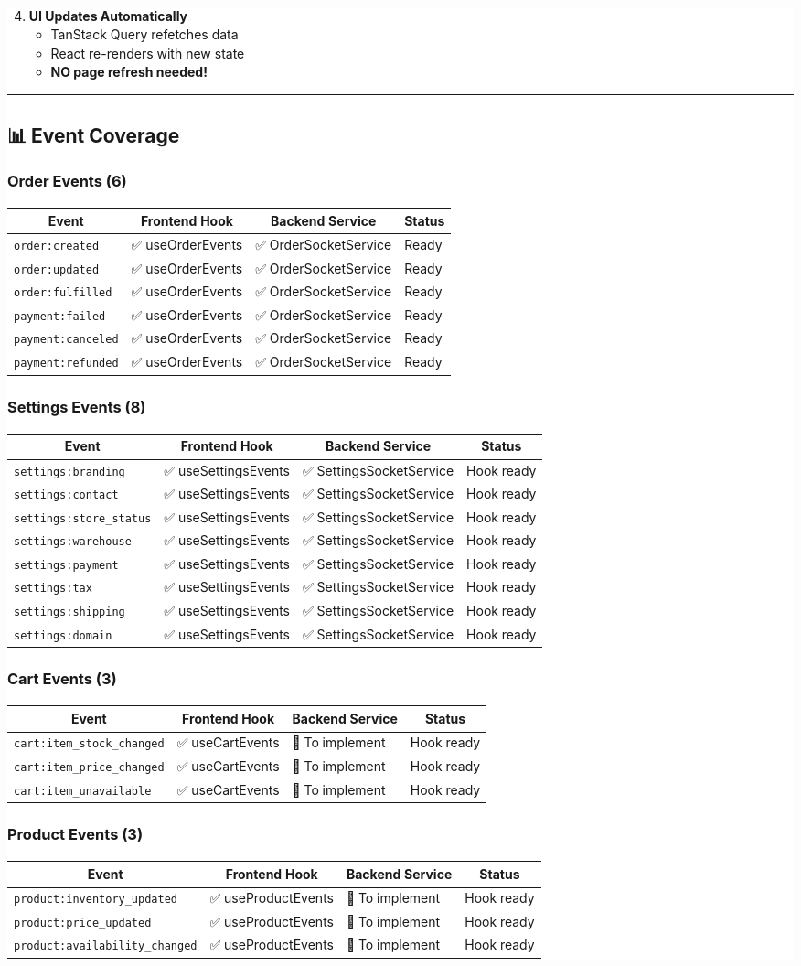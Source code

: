 4. **UI Updates Automatically**
   - TanStack Query refetches data
   - React re-renders with new state
   - **NO page refresh needed!**

---

## 📊 Event Coverage

### Order Events (6)
| Event | Frontend Hook | Backend Service | Status |
|-------|--------------|-----------------|--------|
| `order:created` | ✅ useOrderEvents | ✅ OrderSocketService | Ready |
| `order:updated` | ✅ useOrderEvents | ✅ OrderSocketService | Ready |
| `order:fulfilled` | ✅ useOrderEvents | ✅ OrderSocketService | Ready |
| `payment:failed` | ✅ useOrderEvents | ✅ OrderSocketService | Ready |
| `payment:canceled` | ✅ useOrderEvents | ✅ OrderSocketService | Ready |
| `payment:refunded` | ✅ useOrderEvents | ✅ OrderSocketService | Ready |

### Settings Events (8)
| Event | Frontend Hook | Backend Service | Status |
|-------|--------------|-----------------|--------|
| `settings:branding` | ✅ useSettingsEvents | ✅ SettingsSocketService | Hook ready |
| `settings:contact` | ✅ useSettingsEvents | ✅ SettingsSocketService | Hook ready |
| `settings:store_status` | ✅ useSettingsEvents | ✅ SettingsSocketService | Hook ready |
| `settings:warehouse` | ✅ useSettingsEvents | ✅ SettingsSocketService | Hook ready |
| `settings:payment` | ✅ useSettingsEvents | ✅ SettingsSocketService | Hook ready |
| `settings:tax` | ✅ useSettingsEvents | ✅ SettingsSocketService | Hook ready |
| `settings:shipping` | ✅ useSettingsEvents | ✅ SettingsSocketService | Hook ready |
| `settings:domain` | ✅ useSettingsEvents | ✅ SettingsSocketService | Hook ready |

### Cart Events (3)
| Event | Frontend Hook | Backend Service | Status |
|-------|--------------|-----------------|--------|
| `cart:item_stock_changed` | ✅ useCartEvents | 🔄 To implement | Hook ready |
| `cart:item_price_changed` | ✅ useCartEvents | 🔄 To implement | Hook ready |
| `cart:item_unavailable` | ✅ useCartEvents | 🔄 To implement | Hook ready |

### Product Events (3)
| Event | Frontend Hook | Backend Service | Status |
|-------|--------------|-----------------|--------|
| `product:inventory_updated` | ✅ useProductEvents | 🔄 To implement | Hook ready |
| `product:price_updated` | ✅ useProductEvents | 🔄 To implement | Hook ready |
| `product:availability_changed` | ✅ useProductEvents | 🔄 To implement | Hook ready |
